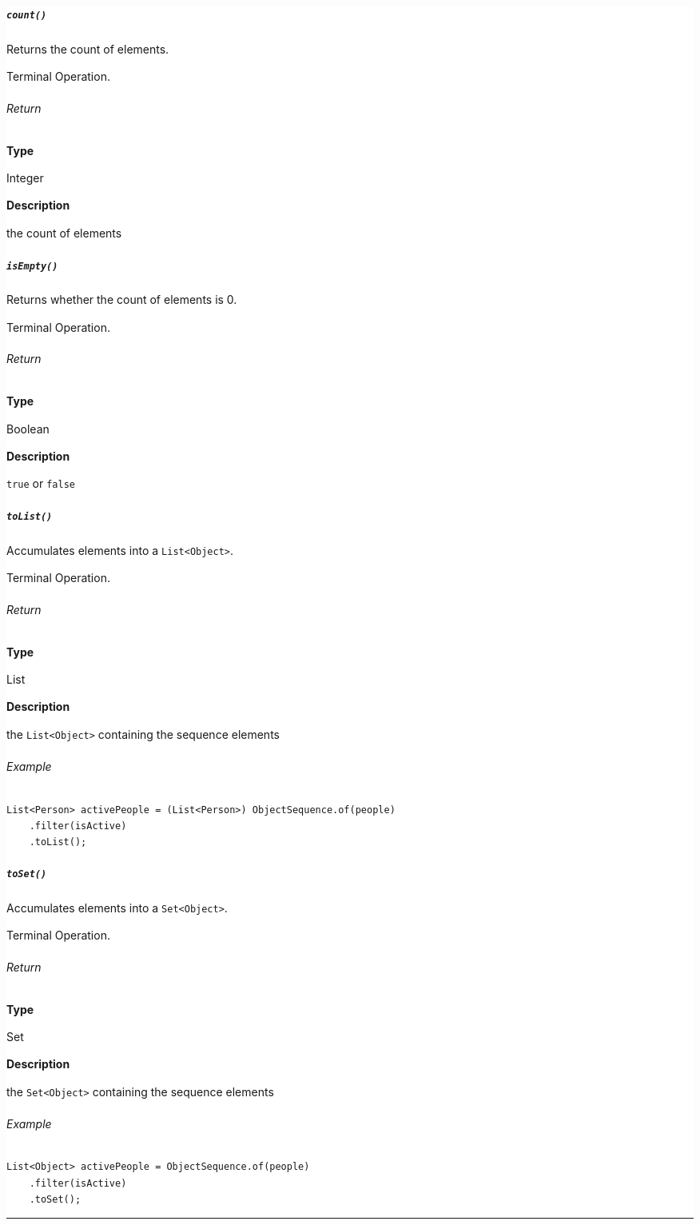 ##### `count()`

Returns the count of elements. <p>Terminal Operation.</p>

###### Return

**Type**

Integer

**Description**

the count of elements

##### `isEmpty()`

Returns whether the count of elements is 0. <p>Terminal Operation.</p>

###### Return

**Type**

Boolean

**Description**

`true` or `false`

##### `toList()`

Accumulates elements into a `List<Object>`. <p>Terminal Operation.</p>

###### Return

**Type**

List<Object>

**Description**

the `List<Object>` containing the sequence elements

###### Example
```apex
List<Person> activePeople = (List<Person>) ObjectSequence.of(people)
    .filter(isActive)
    .toList();
```

##### `toSet()`

Accumulates elements into a `Set<Object>`. <p>Terminal Operation.</p>

###### Return

**Type**

Set<Object>

**Description**

the `Set<Object>` containing the sequence elements

###### Example
```apex
List<Object> activePeople = ObjectSequence.of(people)
    .filter(isActive)
    .toSet();
```

---
